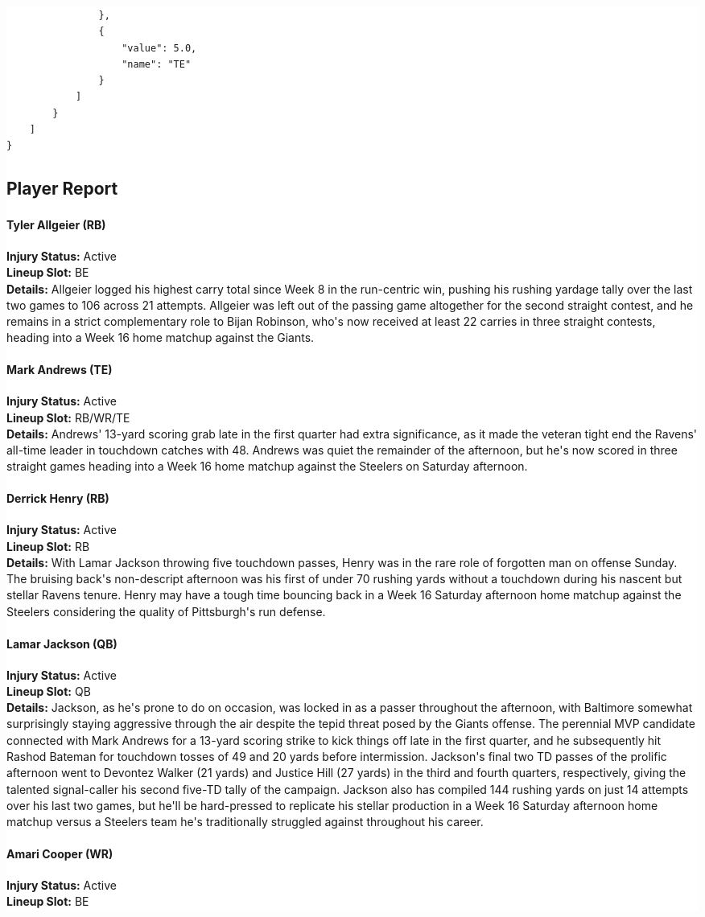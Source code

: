 ```echarts
                },
                {
                    "value": 5.0,
                    "name": "TE"
                }
            ]
        }
    ]
}
```



## Player Report

#### Tyler Allgeier (RB)
**Injury Status:** Active <br>
**Lineup Slot:** BE <br>
**Details:** Allgeier logged his highest carry total since Week 8 in the run-centric win, pushing his rushing yardage tally over the last two games to 106 across 21 attempts. Allgeier was left out of the passing game altogether for the second straight contest, and he remains in a strict complementary role to Bijan Robinson, who's now received at least 22 carries in three straight contests, heading into a Week 16 home matchup against the Giants.
#### Mark Andrews (TE)
**Injury Status:** Active <br>
**Lineup Slot:** RB/WR/TE <br>
**Details:** Andrews' 13-yard scoring grab late in the first quarter had extra significance, as it made the veteran tight end the Ravens' all-time leader in touchdown catches with 48. Andrews was quiet the remainder of the afternoon, but he's now scored in three straight games heading into a Week 16 home matchup against the Steelers on Saturday afternoon.
#### Derrick Henry (RB)
**Injury Status:** Active <br>
**Lineup Slot:** RB <br>
**Details:** With Lamar Jackson throwing five touchdown passes, Henry was in the rare role of forgotten man on offense Sunday. The bruising back's non-descript afternoon was his first of under 70 rushing yards without a touchdown during his nascent but stellar Ravens tenure. Henry may have a tough time bouncing back in a Week 16 Saturday afternoon home matchup against the Steelers considering the quality of Pittsburgh's run defense.
#### Lamar Jackson (QB)
**Injury Status:** Active <br>
**Lineup Slot:** QB <br>
**Details:** Jackson, as he's prone to do on occasion, was locked in as a passer throughout the afternoon, with Baltimore somewhat surprisingly staying aggressive through the air despite the tepid threat posed by the Giants offense. The perennial MVP candidate connected with Mark Andrews for a 13-yard scoring strike to kick things off late in the first quarter, and he subsequently hit Rashod Bateman for touchdown tosses of 49 and 20 yards before intermission. Jackson's final two TD passes of the prolific afternoon went to Devontez Walker (21 yards) and Justice Hill (27 yards) in the third and fourth quarters, respectively, giving the talented signal-caller his second five-TD tally of the campaign. Jackson also has compiled 144 rushing yards on just 14 attempts over his last two games, but he'll be hard-pressed to replicate his stellar production in a Week 16 Saturday afternoon home matchup versus a Steelers team he's traditionally struggled against throughout his career.
#### Amari Cooper (WR)
**Injury Status:** Active <br>
**Lineup Slot:** BE <br>
